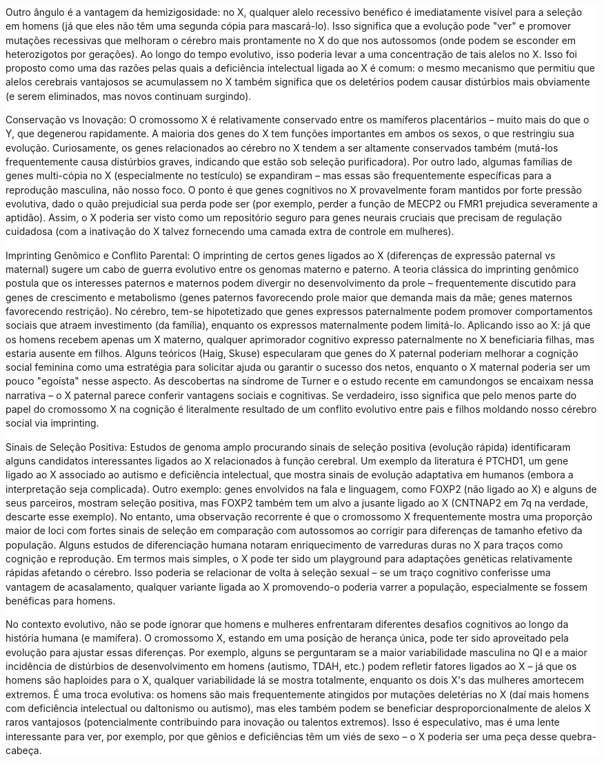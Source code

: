 Outro ângulo é a vantagem da hemizigosidade: no X, qualquer alelo recessivo benéfico é imediatamente visível para a seleção em homens (já que eles não têm uma segunda cópia para mascará-lo). Isso significa que a evolução pode "ver" e promover mutações recessivas que melhoram o cérebro mais prontamente no X do que nos autossomos (onde podem se esconder em heterozigotos por gerações). Ao longo do tempo evolutivo, isso poderia levar a uma concentração de tais alelos no X. Isso foi proposto como uma das razões pelas quais a deficiência intelectual ligada ao X é comum: o mesmo mecanismo que permitiu que alelos cerebrais vantajosos se acumulassem no X também significa que os deletérios podem causar distúrbios mais obviamente (e serem eliminados, mas novos continuam surgindo).

Conservação vs Inovação: O cromossomo X é relativamente conservado entre os mamíferos placentários – muito mais do que o Y, que degenerou rapidamente. A maioria dos genes do X tem funções importantes em ambos os sexos, o que restringiu sua evolução. Curiosamente, os genes relacionados ao cérebro no X tendem a ser altamente conservados também (mutá-los frequentemente causa distúrbios graves, indicando que estão sob seleção purificadora). Por outro lado, algumas famílias de genes multi-cópia no X (especialmente no testículo) se expandiram – mas essas são frequentemente específicas para a reprodução masculina, não nosso foco. O ponto é que genes cognitivos no X provavelmente foram mantidos por forte pressão evolutiva, dado o quão prejudicial sua perda pode ser (por exemplo, perder a função de MECP2 ou FMR1 prejudica severamente a aptidão). Assim, o X poderia ser visto como um repositório seguro para genes neurais cruciais que precisam de regulação cuidadosa (com a inativação do X talvez fornecendo uma camada extra de controle em mulheres).

Imprinting Genômico e Conflito Parental: O imprinting de certos genes ligados ao X (diferenças de expressão paternal vs maternal) sugere um cabo de guerra evolutivo entre os genomas materno e paterno. A teoria clássica do imprinting genômico postula que os interesses paternos e maternos podem divergir no desenvolvimento da prole – frequentemente discutido para genes de crescimento e metabolismo (genes paternos favorecendo prole maior que demanda mais da mãe; genes maternos favorecendo restrição). No cérebro, tem-se hipotetizado que genes expressos paternalmente podem promover comportamentos sociais que atraem investimento (da família), enquanto os expressos maternalmente podem limitá-lo. Aplicando isso ao X: já que os homens recebem apenas um X materno, qualquer aprimorador cognitivo expresso paternalmente no X beneficiaria filhas, mas estaria ausente em filhos. Alguns teóricos (Haig, Skuse) especularam que genes do X paternal poderiam melhorar a cognição social feminina como uma estratégia para solicitar ajuda ou garantir o sucesso dos netos, enquanto o X maternal poderia ser um pouco "egoísta" nesse aspecto. As descobertas na síndrome de Turner e o estudo recente em camundongos se encaixam nessa narrativa – o X paternal parece conferir vantagens sociais e cognitivas. Se verdadeiro, isso significa que pelo menos parte do papel do cromossomo X na cognição é literalmente resultado de um conflito evolutivo entre pais e filhos moldando nosso cérebro social via imprinting.

Sinais de Seleção Positiva: Estudos de genoma amplo procurando sinais de seleção positiva (evolução rápida) identificaram alguns candidatos interessantes ligados ao X relacionados à função cerebral. Um exemplo da literatura é PTCHD1, um gene ligado ao X associado ao autismo e deficiência intelectual, que mostra sinais de evolução adaptativa em humanos (embora a interpretação seja complicada). Outro exemplo: genes envolvidos na fala e linguagem, como FOXP2 (não ligado ao X) e alguns de seus parceiros, mostram seleção positiva, mas FOXP2 também tem um alvo a jusante ligado ao X (CNTNAP2 em 7q na verdade, descarte esse exemplo). No entanto, uma observação recorrente é que o cromossomo X frequentemente mostra uma proporção maior de loci com fortes sinais de seleção em comparação com autossomos ao corrigir para diferenças de tamanho efetivo da população. Alguns estudos de diferenciação humana notaram enriquecimento de varreduras duras no X para traços como cognição e reprodução. Em termos mais simples, o X pode ter sido um playground para adaptações genéticas relativamente rápidas afetando o cérebro. Isso poderia se relacionar de volta à seleção sexual – se um traço cognitivo conferisse uma vantagem de acasalamento, qualquer variante ligada ao X promovendo-o poderia varrer a população, especialmente se fossem benéficas para homens.

No contexto evolutivo, não se pode ignorar que homens e mulheres enfrentaram diferentes desafios cognitivos ao longo da história humana (e mamífera). O cromossomo X, estando em uma posição de herança única, pode ter sido aproveitado pela evolução para ajustar essas diferenças. Por exemplo, alguns se perguntaram se a maior variabilidade masculina no QI e a maior incidência de distúrbios de desenvolvimento em homens (autismo, TDAH, etc.) podem refletir fatores ligados ao X – já que os homens são haploides para o X, qualquer variabilidade lá se mostra totalmente, enquanto os dois X's das mulheres amortecem extremos. É uma troca evolutiva: os homens são mais frequentemente atingidos por mutações deletérias no X (daí mais homens com deficiência intelectual ou daltonismo ou autismo), mas eles também podem se beneficiar desproporcionalmente de alelos X raros vantajosos (potencialmente contribuindo para inovação ou talentos extremos). Isso é especulativo, mas é uma lente interessante para ver, por exemplo, por que gênios e deficiências têm um viés de sexo – o X poderia ser uma peça desse quebra-cabeça.
